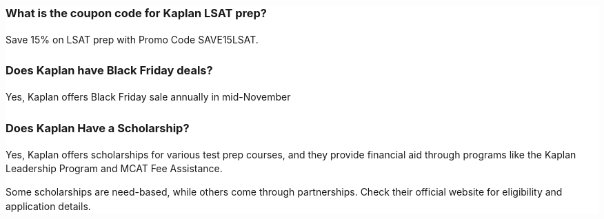 ### What is the coupon code for Kaplan LSAT prep?

Save 15% on LSAT prep with Promo Code SAVE15LSAT.

### Does Kaplan have Black Friday deals?

Yes, Kaplan offers Black Friday sale annually in mid-November

### Does Kaplan Have a Scholarship?

Yes, Kaplan offers scholarships for various test prep courses, and they provide financial aid through programs like the Kaplan Leadership Program and MCAT Fee Assistance.

Some scholarships are need-based, while others come through partnerships. Check their official website for eligibility and application details.
